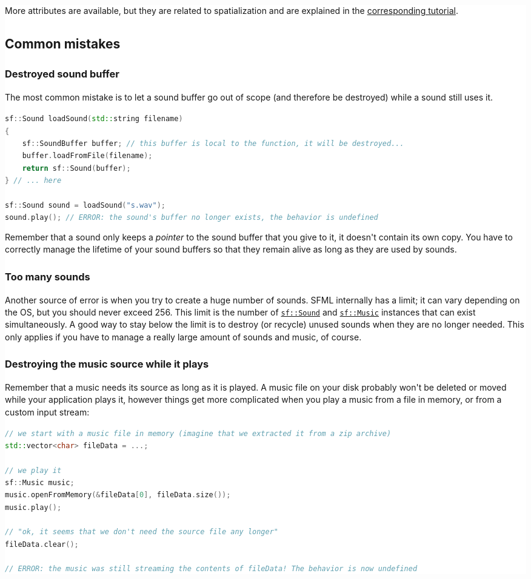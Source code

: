 More attributes are available, but they are related to spatialization and are explained in the [corresponding tutorial](https://www.sfml-dev.org/tutorials/2.6/audio-spatialization.php "Spatialization tutorial").

## Common mistakes

### Destroyed sound buffer

The most common mistake is to let a sound buffer go out of scope (and therefore be destroyed) while a sound still uses it.

```cpp
sf::Sound loadSound(std::string filename)
{
    sf::SoundBuffer buffer; // this buffer is local to the function, it will be destroyed...
    buffer.loadFromFile(filename);
    return sf::Sound(buffer);
} // ... here

sf::Sound sound = loadSound("s.wav");
sound.play(); // ERROR: the sound's buffer no longer exists, the behavior is undefined
```

Remember that a sound only keeps a *pointer* to the sound buffer that you give to it, it doesn't contain its own copy. You have to correctly manage the lifetime of your sound buffers so that they remain alive as long as they are used by sounds.

### Too many sounds

Another source of error is when you try to create a huge number of sounds. SFML internally has a limit; it can vary depending on the OS, but you should never exceed 256. This limit is the number of [`sf::Sound`](https://www.sfml-dev.org/documentation/2.6.0/classsf_1_1Sound.php "sf::Sound documentation") and [`sf::Music`](https://www.sfml-dev.org/documentation/2.6.0/classsf_1_1Music.php "sf::Music documentation") instances that can exist simultaneously. A good way to stay below the limit is to destroy (or recycle) unused sounds when they are no longer needed. This only applies if you have to manage a really large amount of sounds and music, of course.

### Destroying the music source while it plays

Remember that a music needs its source as long as it is played. A music file on your disk probably won't be deleted or moved while your application plays it, however things get more complicated when you play a music from a file in memory, or from a custom input stream:

```cpp
// we start with a music file in memory (imagine that we extracted it from a zip archive)
std::vector<char> fileData = ...;

// we play it
sf::Music music;
music.openFromMemory(&fileData[0], fileData.size());
music.play();

// "ok, it seems that we don't need the source file any longer"
fileData.clear();

// ERROR: the music was still streaming the contents of fileData! The behavior is now undefined
```
